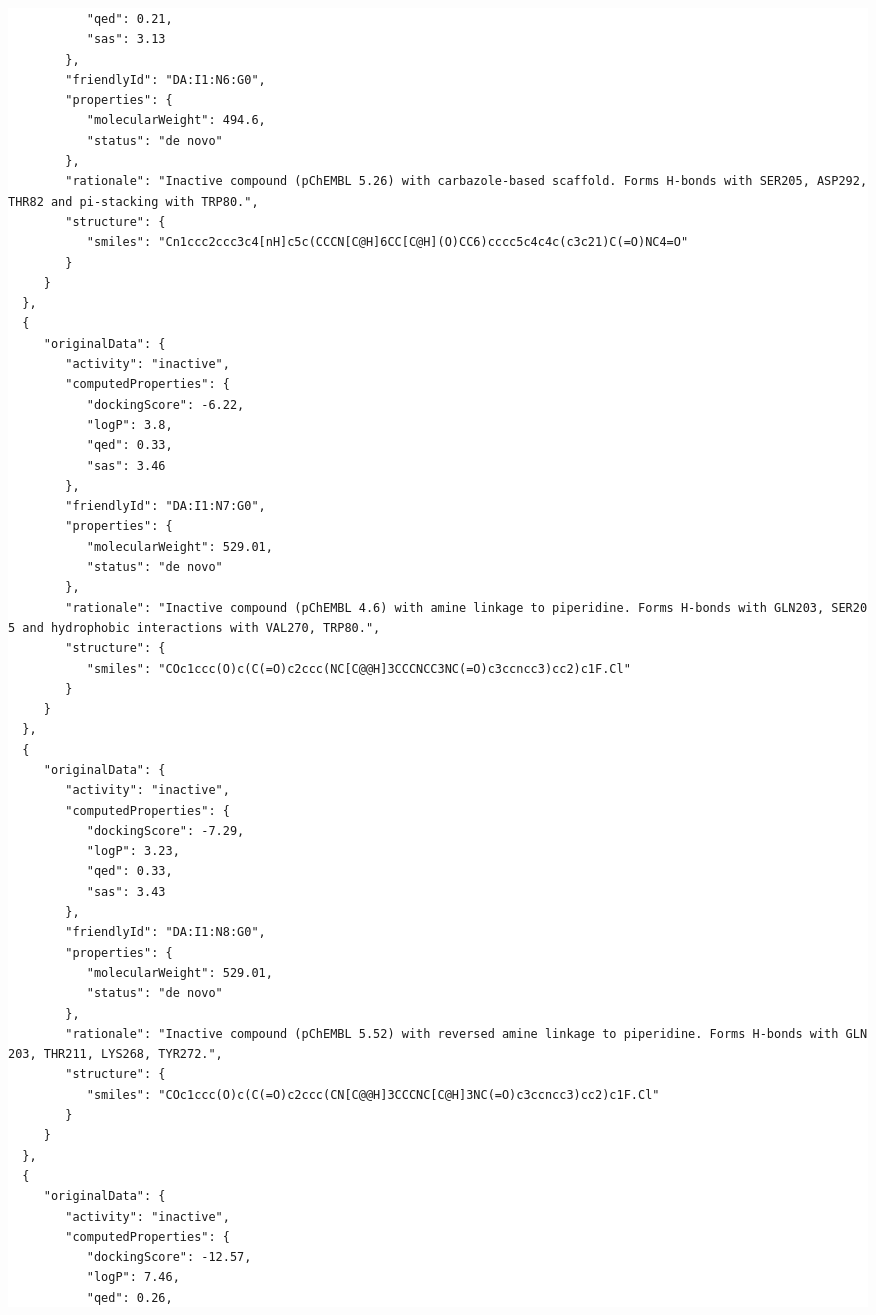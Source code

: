                "qed": 0.21,
               "sas": 3.13
            },
            "friendlyId": "DA:I1:N6:G0",
            "properties": {
               "molecularWeight": 494.6,
               "status": "de novo"
            },
            "rationale": "Inactive compound (pChEMBL 5.26) with carbazole-based scaffold. Forms H-bonds with SER205, ASP292, THR82 and pi-stacking with TRP80.",
            "structure": {
               "smiles": "Cn1ccc2ccc3c4[nH]c5c(CCCN[C@H]6CC[C@H](O)CC6)cccc5c4c4c(c3c21)C(=O)NC4=O"
            }
         }
      },
      {
         "originalData": {
            "activity": "inactive",
            "computedProperties": {
               "dockingScore": -6.22,
               "logP": 3.8,
               "qed": 0.33,
               "sas": 3.46
            },
            "friendlyId": "DA:I1:N7:G0",
            "properties": {
               "molecularWeight": 529.01,
               "status": "de novo"
            },
            "rationale": "Inactive compound (pChEMBL 4.6) with amine linkage to piperidine. Forms H-bonds with GLN203, SER205 and hydrophobic interactions with VAL270, TRP80.",
            "structure": {
               "smiles": "COc1ccc(O)c(C(=O)c2ccc(NC[C@@H]3CCCNCC3NC(=O)c3ccncc3)cc2)c1F.Cl"
            }
         }
      },
      {
         "originalData": {
            "activity": "inactive",
            "computedProperties": {
               "dockingScore": -7.29,
               "logP": 3.23,
               "qed": 0.33,
               "sas": 3.43
            },
            "friendlyId": "DA:I1:N8:G0",
            "properties": {
               "molecularWeight": 529.01,
               "status": "de novo"
            },
            "rationale": "Inactive compound (pChEMBL 5.52) with reversed amine linkage to piperidine. Forms H-bonds with GLN203, THR211, LYS268, TYR272.",
            "structure": {
               "smiles": "COc1ccc(O)c(C(=O)c2ccc(CN[C@@H]3CCCNC[C@H]3NC(=O)c3ccncc3)cc2)c1F.Cl"
            }
         }
      },
      {
         "originalData": {
            "activity": "inactive",
            "computedProperties": {
               "dockingScore": -12.57,
               "logP": 7.46,
               "qed": 0.26,
